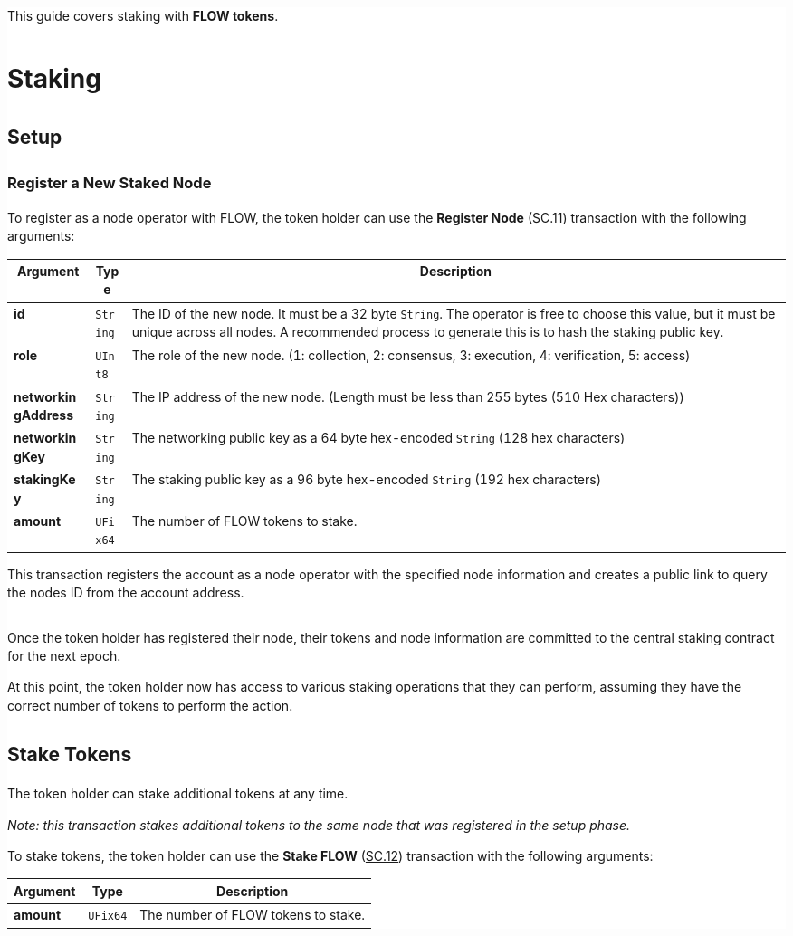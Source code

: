 This guide covers staking with **FLOW tokens**.

# Staking

## Setup[​](#setup "Direct link to Setup")

### Register a New Staked Node[​](#register-a-new-staked-node "Direct link to Register a New Staked Node")

To register as a node operator with FLOW, the token holder can use the **Register Node** ([SC.11](/build/core-contracts/staking-contract-reference#staking))
transaction with the following arguments:

| Argument | Type | Description |
| --- | --- | --- |
| **id** | `String` | The ID of the new node. It must be a 32 byte `String`. The operator is free to choose this value, but it must be unique across all nodes. A recommended process to generate this is to hash the staking public key. |
| **role** | `UInt8` | The role of the new node. (1: collection, 2: consensus, 3: execution, 4: verification, 5: access) |
| **networkingAddress** | `String` | The IP address of the new node. (Length must be less than 255 bytes (510 Hex characters)) |
| **networkingKey** | `String` | The networking public key as a 64 byte hex-encoded `String` (128 hex characters) |
| **stakingKey** | `String` | The staking public key as a 96 byte hex-encoded `String` (192 hex characters) |
| **amount** | `UFix64` | The number of FLOW tokens to stake. |

This transaction registers the account as a node operator with the specified node information
and creates a public link to query the nodes ID from the account address.

---

Once the token holder has registered their node,
their tokens and node information are committed to the central staking contract for the next epoch.

At this point, the token holder now has access to various staking operations that they can perform,
assuming they have the correct number of tokens to perform the action.

## Stake Tokens[​](#stake-tokens "Direct link to Stake Tokens")

The token holder can stake additional tokens at any time.

*Note: this transaction stakes additional tokens to the same node that was registered in the setup phase.*

To stake tokens, the token holder can use the **Stake FLOW** ([SC.12](/build/core-contracts/staking-contract-reference#staking))
transaction with the following arguments:

| Argument | Type | Description |
| --- | --- | --- |
| **amount** | `UFix64` | The number of FLOW tokens to stake. |
